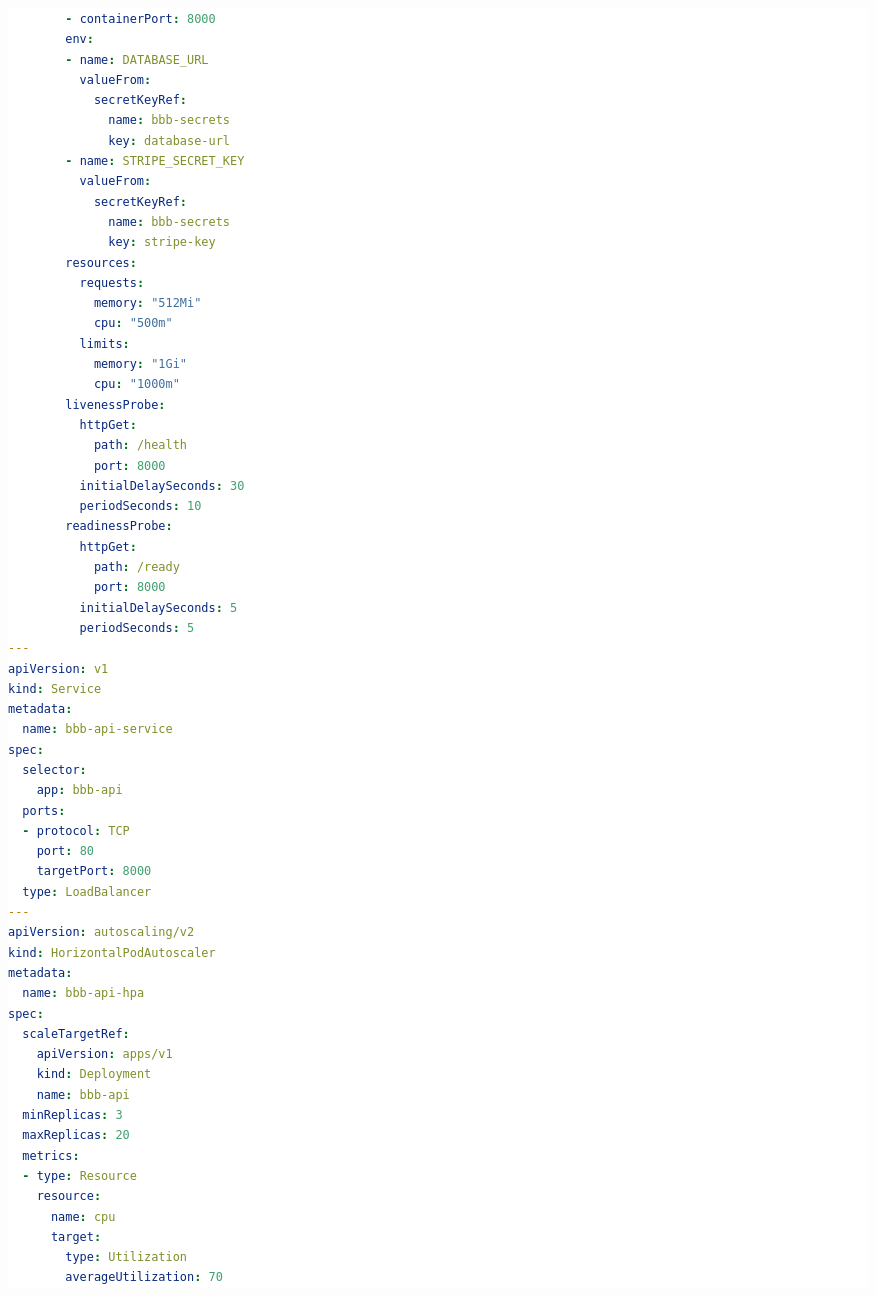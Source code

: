 ```yaml
        - containerPort: 8000
        env:
        - name: DATABASE_URL
          valueFrom:
            secretKeyRef:
              name: bbb-secrets
              key: database-url
        - name: STRIPE_SECRET_KEY
          valueFrom:
            secretKeyRef:
              name: bbb-secrets
              key: stripe-key
        resources:
          requests:
            memory: "512Mi"
            cpu: "500m"
          limits:
            memory: "1Gi"
            cpu: "1000m"
        livenessProbe:
          httpGet:
            path: /health
            port: 8000
          initialDelaySeconds: 30
          periodSeconds: 10
        readinessProbe:
          httpGet:
            path: /ready
            port: 8000
          initialDelaySeconds: 5
          periodSeconds: 5
---
apiVersion: v1
kind: Service
metadata:
  name: bbb-api-service
spec:
  selector:
    app: bbb-api
  ports:
  - protocol: TCP
    port: 80
    targetPort: 8000
  type: LoadBalancer
---
apiVersion: autoscaling/v2
kind: HorizontalPodAutoscaler
metadata:
  name: bbb-api-hpa
spec:
  scaleTargetRef:
    apiVersion: apps/v1
    kind: Deployment
    name: bbb-api
  minReplicas: 3
  maxReplicas: 20
  metrics:
  - type: Resource
    resource:
      name: cpu
      target:
        type: Utilization
        averageUtilization: 70
```